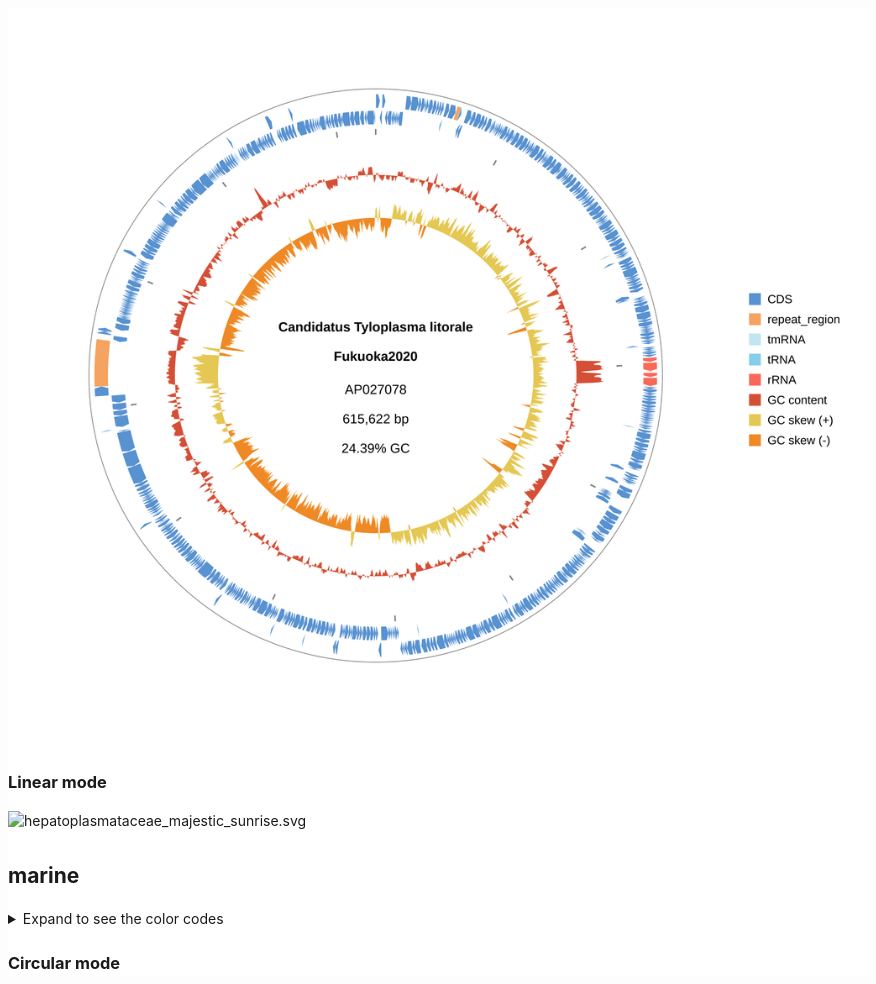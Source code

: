 ![majestic_sunrise](./AP027078_tuckin_separate_strands_majestic_sunrise.svg)
### Linear mode
![hepatoplasmataceae_majestic_sunrise.svg](./hepatoplasmataceae_majestic_sunrise.svg)


## marine

<details><summary>Expand to see the color codes</summary></details>

### Circular mode